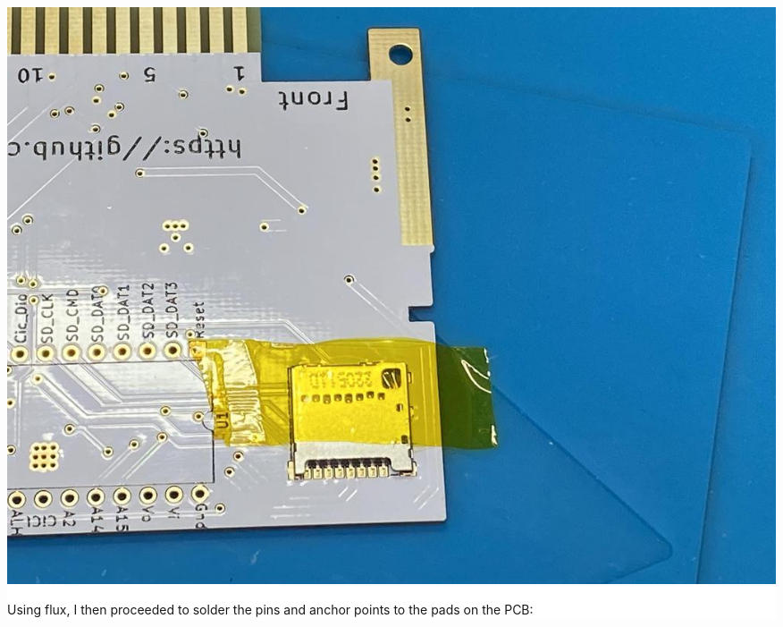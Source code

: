 ![](/assets/images/daisy-drive-64/IMG_3952.jpg)

Using flux, I then proceeded to solder the pins and anchor points to the pads on the PCB:
